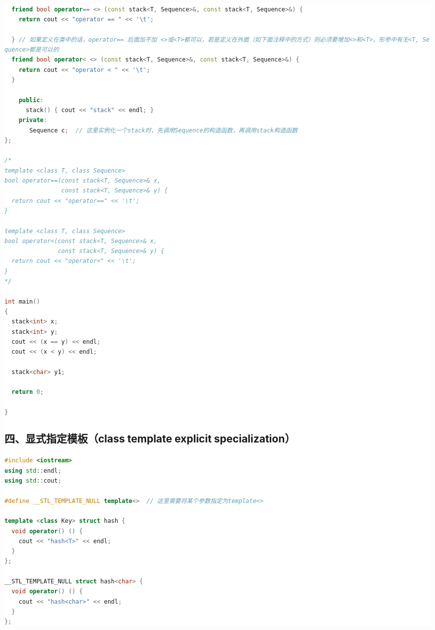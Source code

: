 ```cpp
  friend bool operator== <> (const stack<T, Sequence>&, const stack<T, Sequence>&) {
    return cout << "operator == " << '\t';
    
  } // 如果定义在类中的话，operator== 后面加不加 <>或<T>都可以，若是定义在外面（如下面注释中的方式）则必须要增加<>和<T>，形参中有无<T, Sequence>都是可以的
  friend bool operator< <> (const stack<T, Sequence>&, const stack<T, Sequence>&) {
    return cout << "operator < " << '\t';
  }

    public:
      stack() { cout << "stack" << endl; }
    private:
       Sequence c;  // 这里实例化一个stack时，先调用Sequence的构造函数，再调用stack构造函数
};

/*
template <class T, class Sequence>
bool operator==(const stack<T, Sequence>& x,
                const stack<T, Sequence>& y) {
  return cout << "operator==" << '\t';
}

template <class T, class Sequence>
bool operator<(const stack<T, Sequence>& x,
               const stack<T, Sequence>& y) {
  return cout << "operator<" << '\t';
}
*/

int main()
{
  stack<int> x;
  stack<int> y;
  cout << (x == y) << endl;
  cout << (x < y) << endl;

  stack<char> y1;

  return 0;

}

```

## 四、显式指定模板（class template explicit specialization）

```cpp
#include <iostream>
using std::endl;
using std::cout;

#define __STL_TEMPLATE_NULL template<>  // 这里需要将某个参数指定为template<>

template <class Key> struct hash {
  void operator() () {
    cout << "hash<T>" << endl;
  }
};

__STL_TEMPLATE_NULL struct hash<char> {
  void operator() () {
    cout << "hash<char>" << endl;
  } 
};
```